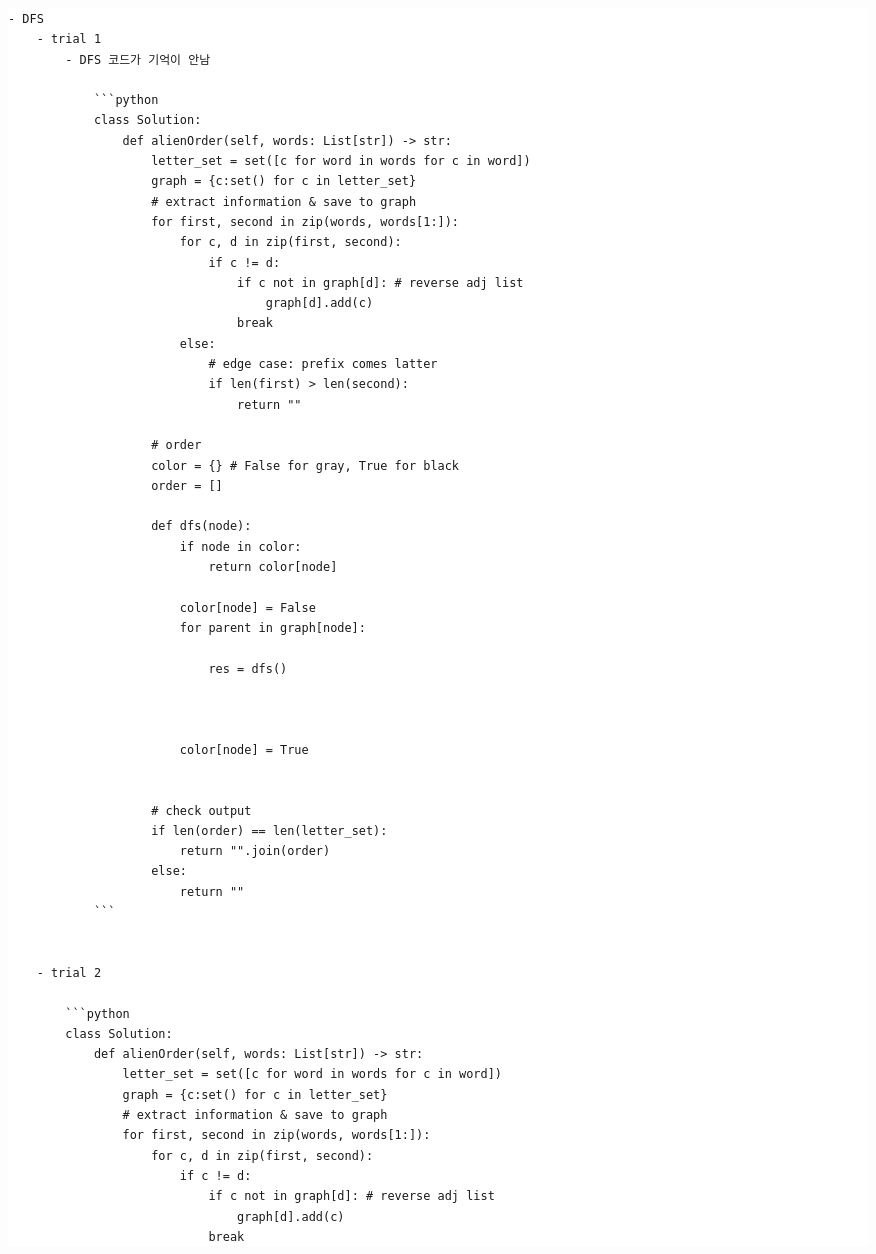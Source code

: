         
    - DFS
        - trial 1
            - DFS 코드가 기억이 안남
                
                ```python
                class Solution:
                    def alienOrder(self, words: List[str]) -> str:
                        letter_set = set([c for word in words for c in word])
                        graph = {c:set() for c in letter_set}
                        # extract information & save to graph
                        for first, second in zip(words, words[1:]):
                            for c, d in zip(first, second):
                                if c != d:
                                    if c not in graph[d]: # reverse adj list 
                                        graph[d].add(c)
                                    break 
                            else:
                                # edge case: prefix comes latter
                                if len(first) > len(second): 
                                    return ""
                        
                        # order
                        color = {} # False for gray, True for black
                        order = []
                
                        def dfs(node):
                            if node in color:
                                return color[node]
                            
                            color[node] = False
                            for parent in graph[node]:
                
                                res = dfs()
                                
                            
                
                            color[node] = True
                
                 
                        # check output
                        if len(order) == len(letter_set):
                            return "".join(order)
                        else:
                            return ""
                ```
                
            
        - trial 2
            
            ```python
            class Solution:
                def alienOrder(self, words: List[str]) -> str:
                    letter_set = set([c for word in words for c in word])
                    graph = {c:set() for c in letter_set}
                    # extract information & save to graph
                    for first, second in zip(words, words[1:]):
                        for c, d in zip(first, second):
                            if c != d:
                                if c not in graph[d]: # reverse adj list 
                                    graph[d].add(c)
                                break 
